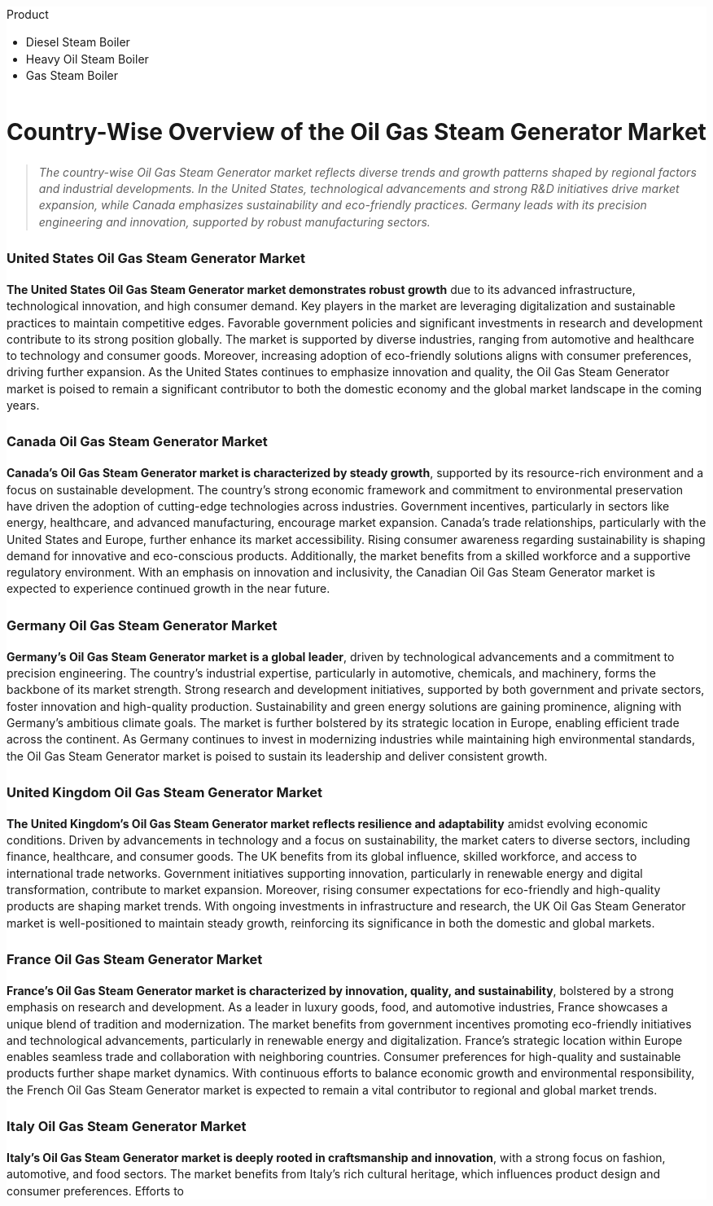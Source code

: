 Product</h3><ul><li>Diesel Steam Boiler</li><li>Heavy Oil Steam Boiler</li><li>Gas Steam Boiler</li></ul><h1><span class="">Country-Wise Overview of the Oil Gas Steam Generator Market<br /></span></h1><blockquote><p><em><span class="">The country-wise Oil Gas Steam Generator market reflects diverse trends and growth patterns shaped by regional factors and industrial developments. In the United States, technological advancements and strong R&amp;D initiatives drive market expansion, while Canada emphasizes sustainability and eco-friendly practices. Germany leads with its precision engineering and innovation, supported by robust manufacturing sectors.</span></em></p></blockquote><h3><strong>United States Oil Gas Steam Generator Market</strong></h3><p><strong>The United States Oil Gas Steam Generator market demonstrates robust growth</strong> due to its advanced infrastructure, technological innovation, and high consumer demand. Key players in the market are leveraging digitalization and sustainable practices to maintain competitive edges. Favorable government policies and significant investments in research and development contribute to its strong position globally. The market is supported by diverse industries, ranging from automotive and healthcare to technology and consumer goods. Moreover, increasing adoption of eco-friendly solutions aligns with consumer preferences, driving further expansion. As the United States continues to emphasize innovation and quality, the Oil Gas Steam Generator market is poised to remain a significant contributor to both the domestic economy and the global market landscape in the coming years.</p><h3><strong>Canada Oil Gas Steam Generator Market</strong></h3><p><strong>Canada&rsquo;s Oil Gas Steam Generator market is characterized by steady growth</strong>, supported by its resource-rich environment and a focus on sustainable development. The country&rsquo;s strong economic framework and commitment to environmental preservation have driven the adoption of cutting-edge technologies across industries. Government incentives, particularly in sectors like energy, healthcare, and advanced manufacturing, encourage market expansion. Canada&rsquo;s trade relationships, particularly with the United States and Europe, further enhance its market accessibility. Rising consumer awareness regarding sustainability is shaping demand for innovative and eco-conscious products. Additionally, the market benefits from a skilled workforce and a supportive regulatory environment. With an emphasis on innovation and inclusivity, the Canadian Oil Gas Steam Generator market is expected to experience continued growth in the near future.</p><h3><strong>Germany Oil Gas Steam Generator Market</strong></h3><p><strong>Germany&rsquo;s Oil Gas Steam Generator market is a global leader</strong>, driven by technological advancements and a commitment to precision engineering. The country&rsquo;s industrial expertise, particularly in automotive, chemicals, and machinery, forms the backbone of its market strength. Strong research and development initiatives, supported by both government and private sectors, foster innovation and high-quality production. Sustainability and green energy solutions are gaining prominence, aligning with Germany&rsquo;s ambitious climate goals. The market is further bolstered by its strategic location in Europe, enabling efficient trade across the continent. As Germany continues to invest in modernizing industries while maintaining high environmental standards, the Oil Gas Steam Generator market is poised to sustain its leadership and deliver consistent growth.</p><h3><strong>United Kingdom Oil Gas Steam Generator Market</strong></h3><p><strong>The United Kingdom&rsquo;s Oil Gas Steam Generator market reflects resilience and adaptability</strong> amidst evolving economic conditions. Driven by advancements in technology and a focus on sustainability, the market caters to diverse sectors, including finance, healthcare, and consumer goods. The UK benefits from its global influence, skilled workforce, and access to international trade networks. Government initiatives supporting innovation, particularly in renewable energy and digital transformation, contribute to market expansion. Moreover, rising consumer expectations for eco-friendly and high-quality products are shaping market trends. With ongoing investments in infrastructure and research, the UK Oil Gas Steam Generator market is well-positioned to maintain steady growth, reinforcing its significance in both the domestic and global markets.</p><h3><strong>France Oil Gas Steam Generator Market</strong></h3><p><strong>France&rsquo;s Oil Gas Steam Generator market is characterized by innovation, quality, and sustainability</strong>, bolstered by a strong emphasis on research and development. As a leader in luxury goods, food, and automotive industries, France showcases a unique blend of tradition and modernization. The market benefits from government incentives promoting eco-friendly initiatives and technological advancements, particularly in renewable energy and digitalization. France&rsquo;s strategic location within Europe enables seamless trade and collaboration with neighboring countries. Consumer preferences for high-quality and sustainable products further shape market dynamics. With continuous efforts to balance economic growth and environmental responsibility, the French Oil Gas Steam Generator market is expected to remain a vital contributor to regional and global market trends.</p><h3><strong>Italy Oil Gas Steam Generator Market</strong></h3><p><strong>Italy&rsquo;s Oil Gas Steam Generator market is deeply rooted in craftsmanship and innovation</strong>, with a strong focus on fashion, automotive, and food sectors. The market benefits from Italy&rsquo;s rich cultural heritage, which influences product design and consumer preferences. Efforts to